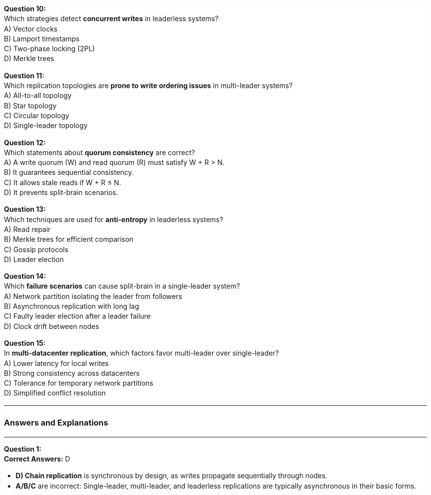 **Question 10:**  
Which strategies detect **concurrent writes** in leaderless systems?  
A) Vector clocks  
B) Lamport timestamps  
C) Two-phase locking (2PL)  
D) Merkle trees  

**Question 11:**  
Which replication topologies are **prone to write ordering issues** in multi-leader systems?  
A) All-to-all topology  
B) Star topology  
C) Circular topology  
D) Single-leader topology  

**Question 12:**  
Which statements about **quorum consistency** are correct?  
A) A write quorum (W) and read quorum (R) must satisfy W + R > N.  
B) It guarantees sequential consistency.  
C) It allows stale reads if W + R ≤ N.  
D) It prevents split-brain scenarios.  

**Question 13:**  
Which techniques are used for **anti-entropy** in leaderless systems?  
A) Read repair  
B) Merkle trees for efficient comparison  
C) Gossip protocols  
D) Leader election  

**Question 14:**  
Which **failure scenarios** can cause split-brain in a single-leader system?  
A) Network partition isolating the leader from followers  
B) Asynchronous replication with long lag  
C) Faulty leader election after a leader failure  
D) Clock drift between nodes  

**Question 15:**  
In **multi-datacenter replication**, which factors favor multi-leader over single-leader?  
A) Lower latency for local writes  
B) Strong consistency across datacenters  
C) Tolerance for temporary network partitions  
D) Simplified conflict resolution  

---

### Answers and Explanations

---

**Question 1:**  
**Correct Answers:** D  
- **D) Chain replication** is synchronous by design, as writes propagate sequentially through nodes.  
- **A/B/C** are incorrect: Single-leader, multi-leader, and leaderless replications are typically asynchronous in their basic forms.  
